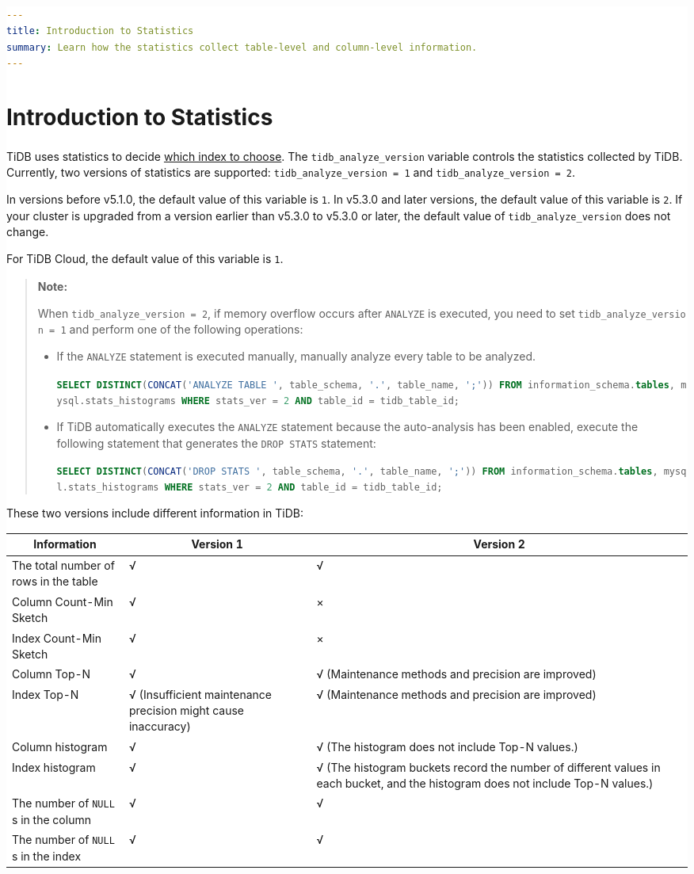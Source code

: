 ```yaml
---
title: Introduction to Statistics
summary: Learn how the statistics collect table-level and column-level information.
---
```


# Introduction to Statistics

TiDB uses statistics to decide [which index to choose](/choose-index.md). The `tidb_analyze_version` variable controls the statistics collected by TiDB. Currently, two versions of statistics are supported: `tidb_analyze_version = 1` and `tidb_analyze_version = 2`.

<CustomContent platform="tidb">

In versions before v5.1.0, the default value of this variable is `1`. In v5.3.0 and later versions, the default value of this variable is `2`. If your cluster is upgraded from a version earlier than v5.3.0 to v5.3.0 or later, the default value of `tidb_analyze_version` does not change.

</CustomContent>

<CustomContent platform="tidb-cloud">

For TiDB Cloud, the default value of this variable is `1`.

</CustomContent>

> **Note:**
>
> When `tidb_analyze_version = 2`, if memory overflow occurs after `ANALYZE` is executed, you need to set `tidb_analyze_version = 1` and perform one of the following operations:
>
> - If the `ANALYZE` statement is executed manually, manually analyze every table to be analyzed.
>
>    ```sql
>    SELECT DISTINCT(CONCAT('ANALYZE TABLE ', table_schema, '.', table_name, ';')) FROM information_schema.tables, mysql.stats_histograms WHERE stats_ver = 2 AND table_id = tidb_table_id;
>    ```
>
> - If TiDB automatically executes the `ANALYZE` statement because the auto-analysis has been enabled, execute the following statement that generates the `DROP STATS` statement:
>
>    ```sql
>    SELECT DISTINCT(CONCAT('DROP STATS ', table_schema, '.', table_name, ';')) FROM information_schema.tables, mysql.stats_histograms WHERE stats_ver = 2 AND table_id = tidb_table_id;
>    ```

These two versions include different information in TiDB:

| Information | Version 1 | Version 2|
| --- | --- | ---|
| The total number of rows in the table | √ | √ |
| Column Count-Min Sketch | √ | × |
| Index Count-Min Sketch | √ | × |
| Column Top-N | √ | √ (Maintenance methods and precision are improved) |
| Index Top-N | √ (Insufficient maintenance precision might cause inaccuracy) | √ (Maintenance methods and precision are improved) |
| Column histogram | √ | √ (The histogram does not include Top-N values.) |
| Index histogram | √ | √ (The histogram buckets record the number of different values in each bucket, and the histogram does not include Top-N values.) |
| The number of `NULL`s in the column | √ | √ |
| The number of `NULL`s in the index | √ | √ |
